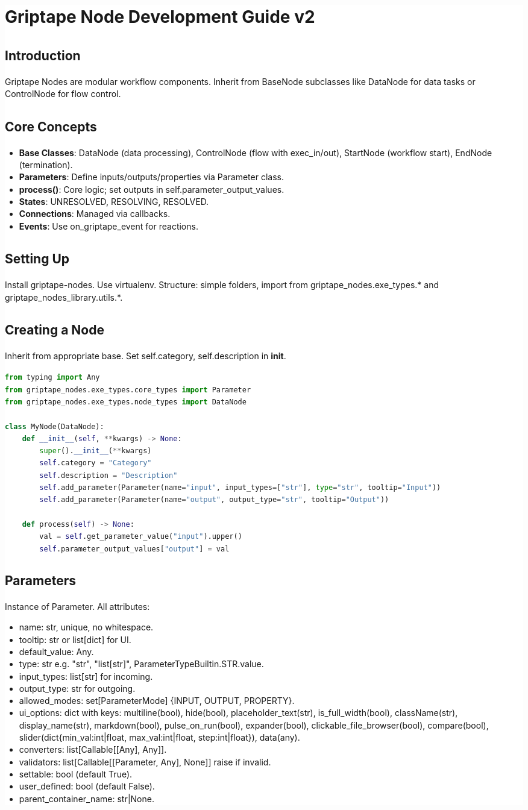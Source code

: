 # Griptape Node Development Guide v2

## Introduction
Griptape Nodes are modular workflow components. Inherit from BaseNode subclasses like DataNode for data tasks or ControlNode for flow control.

## Core Concepts
- **Base Classes**: DataNode (data processing), ControlNode (flow with exec_in/out), StartNode (workflow start), EndNode (termination).
- **Parameters**: Define inputs/outputs/properties via Parameter class.
- **process()**: Core logic; set outputs in self.parameter_output_values.
- **States**: UNRESOLVED, RESOLVING, RESOLVED.
- **Connections**: Managed via callbacks.
- **Events**: Use on_griptape_event for reactions.

## Setting Up
Install griptape-nodes. Use virtualenv. Structure: simple folders, import from griptape_nodes.exe_types.* and griptape_nodes_library.utils.*.

## Creating a Node
Inherit from appropriate base. Set self.category, self.description in __init__.

```python
from typing import Any
from griptape_nodes.exe_types.core_types import Parameter
from griptape_nodes.exe_types.node_types import DataNode

class MyNode(DataNode):
    def __init__(self, **kwargs) -> None:
        super().__init__(**kwargs)
        self.category = "Category"
        self.description = "Description"
        self.add_parameter(Parameter(name="input", input_types=["str"], type="str", tooltip="Input"))
        self.add_parameter(Parameter(name="output", output_type="str", tooltip="Output"))

    def process(self) -> None:
        val = self.get_parameter_value("input").upper()
        self.parameter_output_values["output"] = val
```

## Parameters
Instance of Parameter. All attributes:
- name: str, unique, no whitespace.
- tooltip: str or list[dict] for UI.
- default_value: Any.
- type: str e.g. "str", "list[str]", ParameterTypeBuiltin.STR.value.
- input_types: list[str] for incoming.
- output_type: str for outgoing.
- allowed_modes: set[ParameterMode] {INPUT, OUTPUT, PROPERTY}.
- ui_options: dict with keys: multiline(bool), hide(bool), placeholder_text(str), is_full_width(bool), className(str), display_name(str), markdown(bool), pulse_on_run(bool), expander(bool), clickable_file_browser(bool), compare(bool), slider(dict{min_val:int|float, max_val:int|float, step:int|float}), data(any).
- converters: list[Callable[[Any], Any]].
- validators: list[Callable[[Parameter, Any], None]] raise if invalid.
- settable: bool (default True).
- user_defined: bool (default False).
- parent_container_name: str|None.
